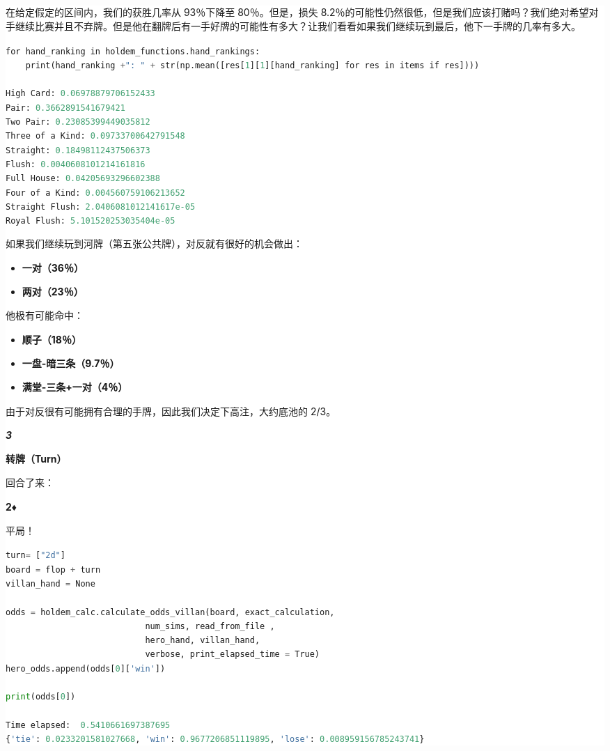 在给定假定的区间内，我们的获胜几率从 93％下降至 80％。但是，损失 8.2％的可能性仍然很低，但是我们应该打赌吗？我们绝对希望对手继续比赛并且不弃牌。但是他在翻牌后有一手好牌的可能性有多大？让我们看看如果我们继续玩到最后，他下一手牌的几率有多大。

```py
for hand_ranking in holdem_functions.hand_rankings:
    print(hand_ranking +": " + str(np.mean([res[1][1][hand_ranking] for res in items if res])))

High Card: 0.06978879706152433
Pair: 0.3662891541679421
Two Pair: 0.23085399449035812
Three of a Kind: 0.09733700642791548
Straight: 0.18498112437506373
Flush: 0.0040608101214161816
Full House: 0.04205693296602388
Four of a Kind: 0.004560759106213652
Straight Flush: 2.0406081012141617e-05
Royal Flush: 5.101520253035404e-05 
```

如果我们继续玩到河牌（第五张公共牌），对反就有很好的机会做出：

*   **一对（36％）**

*   **两对（23％）**

他极有可能命中：

*   **顺子（18％）**

*   **一盘-暗三条（9.7％）**

*   **满堂-三条+一对（4％）**

由于对反很有可能拥有合理的手牌，因此我们决定下高注，大约底池的 2/3。

***3***

**转牌（Turn）**

回合了来：

**2♦**

平局！

```py
turn= ["2d"]
board = flop + turn
villan_hand = None

odds = holdem_calc.calculate_odds_villan(board, exact_calculation, 
                            num_sims, read_from_file , 
                            hero_hand, villan_hand, 
                            verbose, print_elapsed_time = True)
hero_odds.append(odds[0]['win'])

print(odds[0])

Time elapsed:  0.5410661697387695
{'tie': 0.0233201581027668, 'win': 0.9677206851119895, 'lose': 0.008959156785243741} 
```
